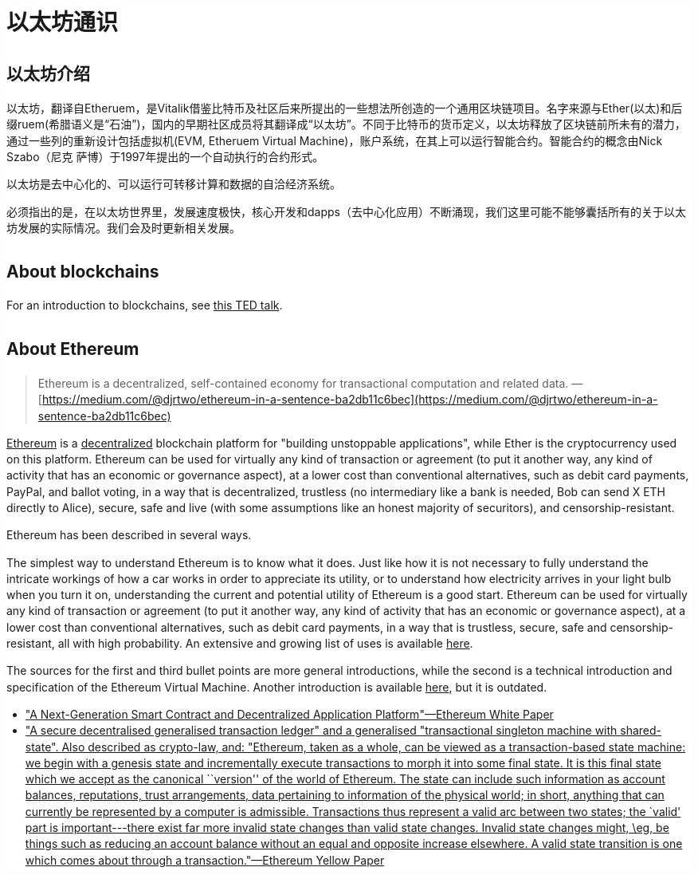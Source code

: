 # 以太坊通识

## 以太坊介绍

以太坊，翻译自Etheruem，是Vitalik借鉴比特币及社区后来所提出的一些想法所创造的一个通用区块链项目。名字来源与Ether\(以太\)和后缀ruem\(希腊语义是“石油”\)，国内的早期社区成员将其翻译成“以太坊”。不同于比特币的货币定义，以太坊释放了区块链前所未有的潜力，通过一些列的重新设计包括虚拟机\(EVM, Etheruem Virtual Machine\)，账户系统，在其上可以运行智能合约。智能合约的概念由Nick Szabo（尼克 萨博）于1997年提出的一个自动执行的合约形式。

以太坊是去中心化的、可以运行可转移计算和数据的自洽经济系统。

必须指出的是，在以太坊世界里，发展速度极快，核心开发和dapps（去中心化应用）不断涌现，我们这里可能不能够囊括所有的关于以太坊发展的实际情况。我们会及时更新相关发展。

## About blockchains

For an introduction to blockchains, see [this TED talk](https://www.youtube.com/watch?v=RplnSVTzvnU).

## About Ethereum

> Ethereum is a decentralized, self-contained economy for transactional computation and related data. —[https://medium.com/@djrtwo/ethereum-in-a-sentence-ba2db11c6bec](https://medium.com/@djrtwo/ethereum-in-a-sentence-ba2db11c6bec)

[Ethereum](https://www.ethereum.org/) is a [decentralized](https://medium.com/@VitalikButerin/the-meaning-of-decentralization-a0c92b76a274) blockchain platform for "building unstoppable applications", while Ether is the cryptocurrency used on this platform. Ethereum can be used for virtually any kind of transaction or agreement \(to put it another way, any kind of activity that has an economic or governance aspect\), at a lower cost than conventional alternatives, such as debit card payments, PayPal, and ballot voting, in a way that is decentralized, trustless \(no intermediary like a bank is needed, Bob can send X ETH directly to Alice\), secure, safe and live \(with some assumptions like an honest majority of securitors\), and censorship-resistant.

Ethereum has been described in several ways.

The simplest way to understand Ethereum is to know what it does. Just like how it is not necessary to fully understand the intricate workings of how a car works in order to appreciate its utility, or to understand how electricity arrives in your light bulb when you turn it on, understanding the current and potential utility of Ethereum is a good start. Ethereum can be used for virtually any kind of transaction or agreement \(to put it another way, any kind of activity that has an economic or governance aspect\), at a lower cost than conventional alternatives, such as debit card payments, in a way that is trustless, secure, safe and censorship-resistant, all with high probability. An extensive and growing list of uses is available [here](https://github.com/ethereum/wiki/wiki/Decentralized-apps-%28dapps%29).

The sources for the first and third bullet points are more general introductions, while the second is a technical introduction and specification of the Ethereum Virtual Machine. Another introduction is available [here](https://bitsonblocks.net/2016/10/02/gentle-introduction-ethereum/), but it is outdated.

* ["A Next-Generation Smart Contract and Decentralized Application Platform"—Ethereum White Paper](https://github.com/ethereum/wiki/wiki/White-Paper)
* ["A secure decentralised generalised transaction ledger" and a generalised "transactional singleton machine with shared-state". Also described as crypto-law, and: "Ethereum, taken as a whole, can be viewed as a transaction-based state machine: we begin with a genesis state and incrementally execute transactions to morph it into some final state. It is this final state which we accept as the canonical \`\`version'' of the world of Ethereum. The state can include such information as account balances, reputations, trust arrangements, data pertaining to information of the physical world; in short, anything that can currently be represented by a computer is admissible. Transactions thus represent a valid arc between two states; the \`valid' part is important---there exist far more invalid state changes than valid state changes. Invalid state changes might, \eg, be things such as reducing an account balance without an equal and opposite increase elsewhere. A valid state transition is one which comes about through a transaction."—Ethereum Yellow Paper](https://ethereum.github.io/yellowpaper/paper.pdf)